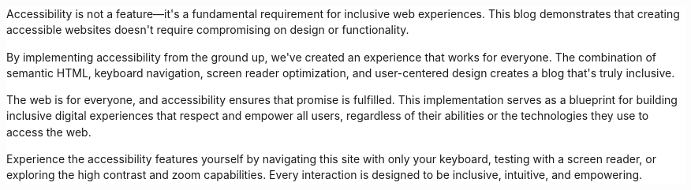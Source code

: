 Accessibility is not a feature—it's a fundamental requirement for inclusive web experiences. This blog demonstrates that creating accessible websites doesn't require compromising on design or functionality.

By implementing accessibility from the ground up, we've created an experience that works for everyone. The combination of semantic HTML, keyboard navigation, screen reader optimization, and user-centered design creates a blog that's truly inclusive.

The web is for everyone, and accessibility ensures that promise is fulfilled. This implementation serves as a blueprint for building inclusive digital experiences that respect and empower all users, regardless of their abilities or the technologies they use to access the web.

Experience the accessibility features yourself by navigating this site with only your keyboard, testing with a screen reader, or exploring the high contrast and zoom capabilities. Every interaction is designed to be inclusive, intuitive, and empowering.

